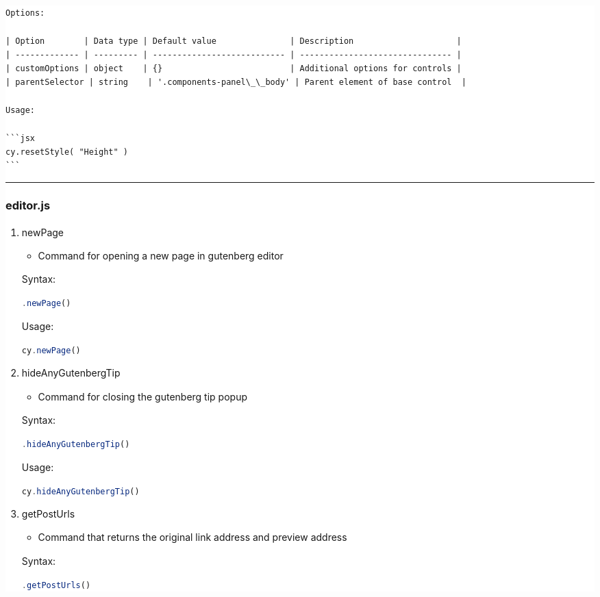     Options:

    | Option        | Data type | Default value               | Description                     |
    | ------------- | --------- | --------------------------- | ------------------------------- |
    | customOptions | object    | {}                          | Additional options for controls |
    | parentSelector | string    | '.components-panel\_\_body' | Parent element of base control  |

    Usage:

    ```jsx
    cy.resetStyle( "Height" )
    ```

---

### editor.js

1. newPage

    - Command for opening a new page in gutenberg editor

    Syntax:

    ```jsx
    .newPage()
    ```

    Usage:

    ```jsx
    cy.newPage()
    ```

2. hideAnyGutenbergTip

    - Command for closing the gutenberg tip popup

    Syntax:

    ```jsx
    .hideAnyGutenbergTip()
    ```

    Usage:

    ```jsx
    cy.hideAnyGutenbergTip()
    ```

3. getPostUrls

    - Command that returns the original link address and preview address

    Syntax:

    ```jsx
    .getPostUrls()
    ```
